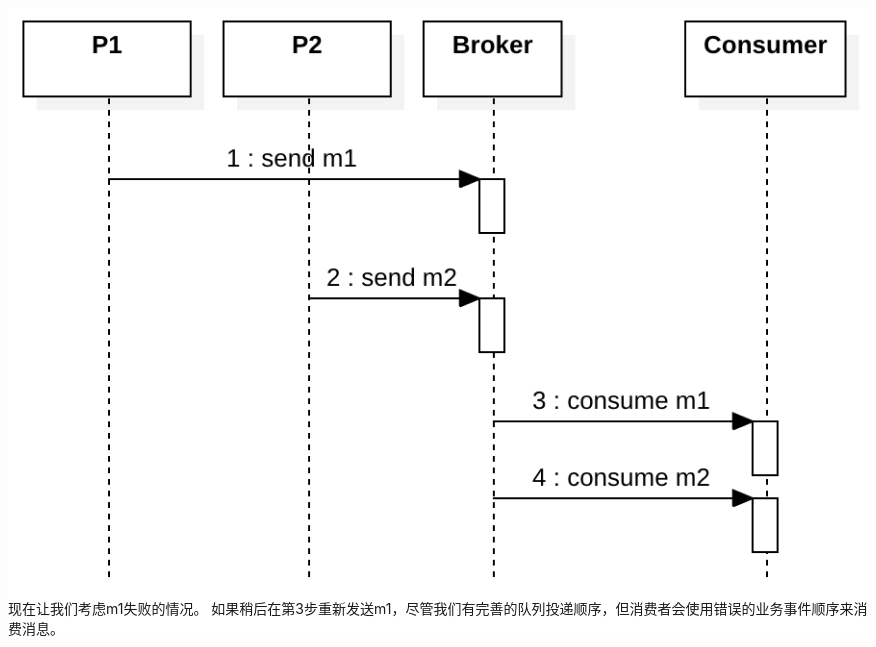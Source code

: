 ![producer-order-1](../images/2021-03-15/producer-order-1.png)

现在让我们考虑m1失败的情况。 如果稍后在第3步重新发送m1，尽管我们有完善的队列投递顺序，但消费者会使用错误的业务事件顺序来消费消息。
